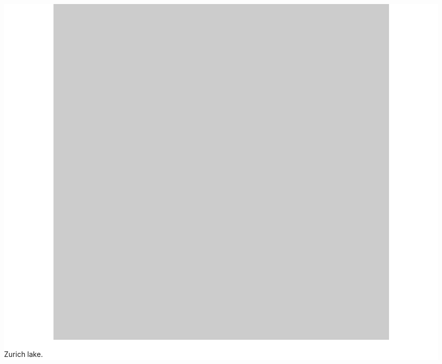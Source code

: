 <a href="https://www.flickr.com/photos/118782975@N05/16062399453" title="DSC03138 by Elevenroute, on Flickr"><img src="/images/bg.png" data-src="https://farm9.staticflickr.com/8585/16062399453_e8c4eb0659_b.jpg" width="1000" height="665" alt="DSC03138"></a>

Zurich lake.
